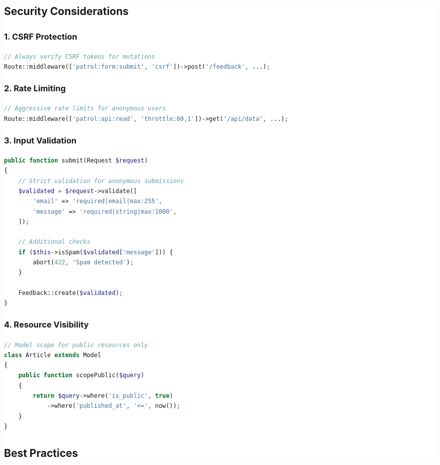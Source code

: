 ## Security Considerations

### 1. CSRF Protection

```php
// Always verify CSRF tokens for mutations
Route::middleware(['patrol:form:submit', 'csrf'])->post('/feedback', ...);
```

### 2. Rate Limiting

```php
// Aggressive rate limits for anonymous users
Route::middleware(['patrol:api:read', 'throttle:60,1'])->get('/api/data', ...);
```

### 3. Input Validation

```php
public function submit(Request $request)
{
    // Strict validation for anonymous submissions
    $validated = $request->validate([
        'email' => 'required|email|max:255',
        'message' => 'required|string|max:1000',
    ]);

    // Additional checks
    if ($this->isSpam($validated['message'])) {
        abort(422, 'Spam detected');
    }

    Feedback::create($validated);
}
```

### 4. Resource Visibility

```php
// Model scope for public resources only
class Article extends Model
{
    public function scopePublic($query)
    {
        return $query->where('is_public', true)
            ->where('published_at', '<=', now());
    }
}
```

## Best Practices

